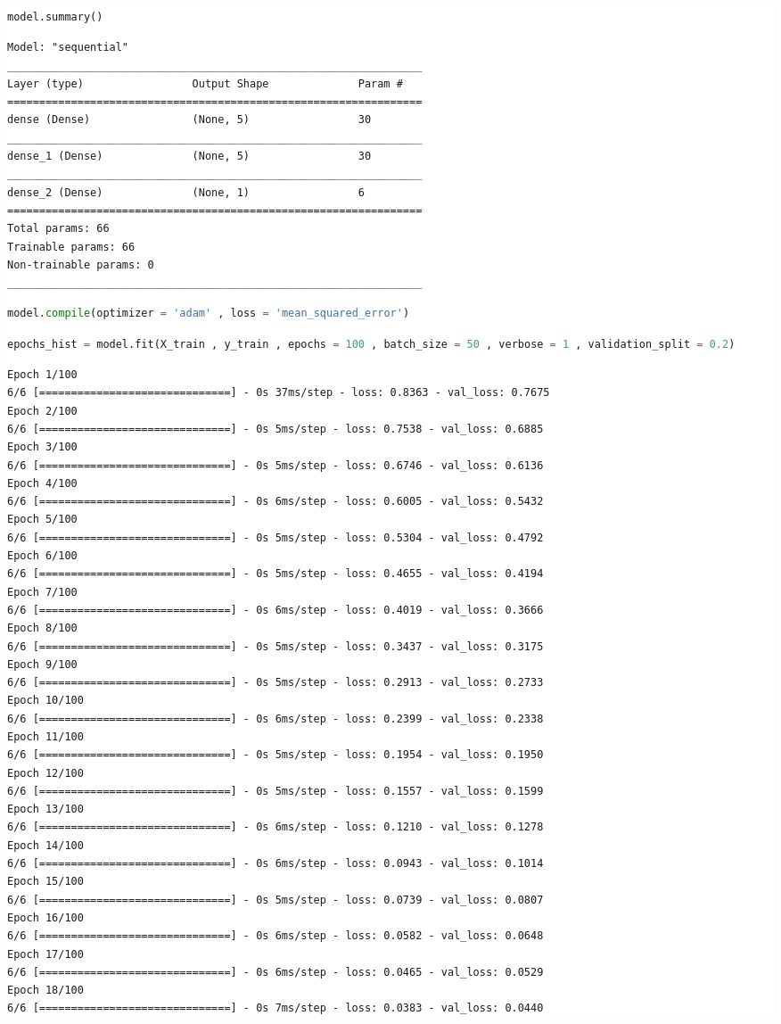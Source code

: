 
```python
model.summary()
```

    Model: "sequential"
    _________________________________________________________________
    Layer (type)                 Output Shape              Param #   
    =================================================================
    dense (Dense)                (None, 5)                 30        
    _________________________________________________________________
    dense_1 (Dense)              (None, 5)                 30        
    _________________________________________________________________
    dense_2 (Dense)              (None, 1)                 6         
    =================================================================
    Total params: 66
    Trainable params: 66
    Non-trainable params: 0
    _________________________________________________________________
    


```python
model.compile(optimizer = 'adam' , loss = 'mean_squared_error')
```


```python
epochs_hist = model.fit(X_train , y_train , epochs = 100 , batch_size = 50 , verbose = 1 , validation_split = 0.2)
```

    Epoch 1/100
    6/6 [==============================] - 0s 37ms/step - loss: 0.8363 - val_loss: 0.7675
    Epoch 2/100
    6/6 [==============================] - 0s 5ms/step - loss: 0.7538 - val_loss: 0.6885
    Epoch 3/100
    6/6 [==============================] - 0s 5ms/step - loss: 0.6746 - val_loss: 0.6136
    Epoch 4/100
    6/6 [==============================] - 0s 6ms/step - loss: 0.6005 - val_loss: 0.5432
    Epoch 5/100
    6/6 [==============================] - 0s 5ms/step - loss: 0.5304 - val_loss: 0.4792
    Epoch 6/100
    6/6 [==============================] - 0s 5ms/step - loss: 0.4655 - val_loss: 0.4194
    Epoch 7/100
    6/6 [==============================] - 0s 6ms/step - loss: 0.4019 - val_loss: 0.3666
    Epoch 8/100
    6/6 [==============================] - 0s 5ms/step - loss: 0.3437 - val_loss: 0.3175
    Epoch 9/100
    6/6 [==============================] - 0s 5ms/step - loss: 0.2913 - val_loss: 0.2733
    Epoch 10/100
    6/6 [==============================] - 0s 6ms/step - loss: 0.2399 - val_loss: 0.2338
    Epoch 11/100
    6/6 [==============================] - 0s 5ms/step - loss: 0.1954 - val_loss: 0.1950
    Epoch 12/100
    6/6 [==============================] - 0s 5ms/step - loss: 0.1557 - val_loss: 0.1599
    Epoch 13/100
    6/6 [==============================] - 0s 6ms/step - loss: 0.1210 - val_loss: 0.1278
    Epoch 14/100
    6/6 [==============================] - 0s 6ms/step - loss: 0.0943 - val_loss: 0.1014
    Epoch 15/100
    6/6 [==============================] - 0s 5ms/step - loss: 0.0739 - val_loss: 0.0807
    Epoch 16/100
    6/6 [==============================] - 0s 6ms/step - loss: 0.0582 - val_loss: 0.0648
    Epoch 17/100
    6/6 [==============================] - 0s 6ms/step - loss: 0.0465 - val_loss: 0.0529
    Epoch 18/100
    6/6 [==============================] - 0s 7ms/step - loss: 0.0383 - val_loss: 0.0440